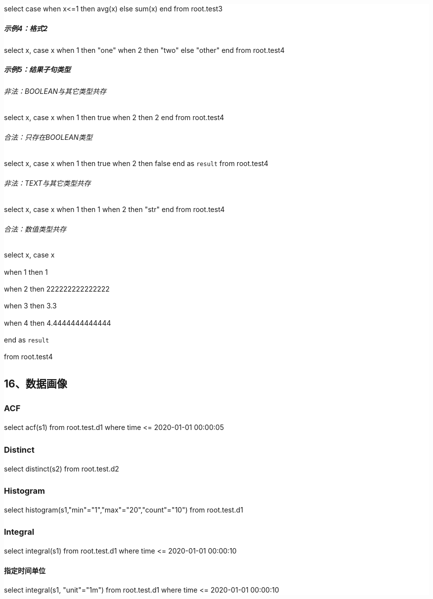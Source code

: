 select case when x<=1 then avg(x) else sum(x) end from root.test3

##### 示例4：格式2

select x, case x when 1 then "one" when 2 then "two" else "other" end from root.test4

##### 示例5：结果子句类型

###### 非法：BOOLEAN与其它类型共存

select x, case x when 1 then true when 2 then 2 end from root.test4

###### 合法：只存在BOOLEAN类型

select x, case x when 1 then true when 2 then false end as `result` from root.test4

###### 非法：TEXT与其它类型共存

select x, case x when 1 then 1 when 2 then "str" end from root.test4

###### 合法：数值类型共存

select x, case x

when 1 then 1

when 2 then 222222222222222

when 3 then 3.3

when 4 then 4.4444444444444

end as `result`

from root.test4

## 16、数据画像

### ACF

select acf(s1) from root.test.d1 where time <= 2020-01-01 00:00:05

### Distinct

select distinct(s2) from root.test.d2

### Histogram

select histogram(s1,"min"="1","max"="20","count"="10") from root.test.d1

### Integral

select integral(s1) from root.test.d1 where time <= 2020-01-01 00:00:10

#### 指定时间单位

select integral(s1, "unit"="1m") from root.test.d1 where time <= 2020-01-01 00:00:10
